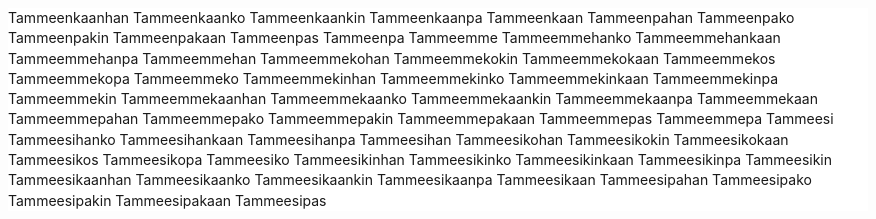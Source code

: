Tammeenkaanhan
Tammeenkaanko
Tammeenkaankin
Tammeenkaanpa
Tammeenkaan
Tammeenpahan
Tammeenpako
Tammeenpakin
Tammeenpakaan
Tammeenpas
Tammeenpa
Tammeemme
Tammeemmehanko
Tammeemmehankaan
Tammeemmehanpa
Tammeemmehan
Tammeemmekohan
Tammeemmekokin
Tammeemmekokaan
Tammeemmekos
Tammeemmekopa
Tammeemmeko
Tammeemmekinhan
Tammeemmekinko
Tammeemmekinkaan
Tammeemmekinpa
Tammeemmekin
Tammeemmekaanhan
Tammeemmekaanko
Tammeemmekaankin
Tammeemmekaanpa
Tammeemmekaan
Tammeemmepahan
Tammeemmepako
Tammeemmepakin
Tammeemmepakaan
Tammeemmepas
Tammeemmepa
Tammeesi
Tammeesihanko
Tammeesihankaan
Tammeesihanpa
Tammeesihan
Tammeesikohan
Tammeesikokin
Tammeesikokaan
Tammeesikos
Tammeesikopa
Tammeesiko
Tammeesikinhan
Tammeesikinko
Tammeesikinkaan
Tammeesikinpa
Tammeesikin
Tammeesikaanhan
Tammeesikaanko
Tammeesikaankin
Tammeesikaanpa
Tammeesikaan
Tammeesipahan
Tammeesipako
Tammeesipakin
Tammeesipakaan
Tammeesipas